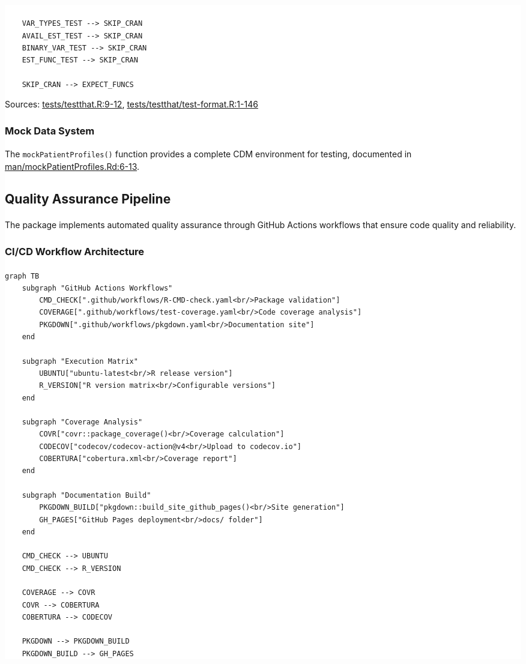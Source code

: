 ```mermaid
    
    VAR_TYPES_TEST --> SKIP_CRAN
    AVAIL_EST_TEST --> SKIP_CRAN
    BINARY_VAR_TEST --> SKIP_CRAN
    EST_FUNC_TEST --> SKIP_CRAN
    
    SKIP_CRAN --> EXPECT_FUNCS
```

Sources: [tests/testthat.R:9-12](), [tests/testthat/test-format.R:1-146]()

### Mock Data System

The `mockPatientProfiles()` function provides a complete CDM environment for testing, documented in [man/mockPatientProfiles.Rd:6-13]().

## Quality Assurance Pipeline

The package implements automated quality assurance through GitHub Actions workflows that ensure code quality and reliability.

### CI/CD Workflow Architecture

```mermaid
graph TB
    subgraph "GitHub Actions Workflows"
        CMD_CHECK[".github/workflows/R-CMD-check.yaml<br/>Package validation"]
        COVERAGE[".github/workflows/test-coverage.yaml<br/>Code coverage analysis"]
        PKGDOWN[".github/workflows/pkgdown.yaml<br/>Documentation site"]
    end
    
    subgraph "Execution Matrix"
        UBUNTU["ubuntu-latest<br/>R release version"]
        R_VERSION["R version matrix<br/>Configurable versions"]
    end
    
    subgraph "Coverage Analysis"
        COVR["covr::package_coverage()<br/>Coverage calculation"]
        CODECOV["codecov/codecov-action@v4<br/>Upload to codecov.io"]
        COBERTURA["cobertura.xml<br/>Coverage report"]
    end
    
    subgraph "Documentation Build"
        PKGDOWN_BUILD["pkgdown::build_site_github_pages()<br/>Site generation"]
        GH_PAGES["GitHub Pages deployment<br/>docs/ folder"]
    end
    
    CMD_CHECK --> UBUNTU
    CMD_CHECK --> R_VERSION
    
    COVERAGE --> COVR
    COVR --> COBERTURA
    COBERTURA --> CODECOV
    
    PKGDOWN --> PKGDOWN_BUILD
    PKGDOWN_BUILD --> GH_PAGES
```
